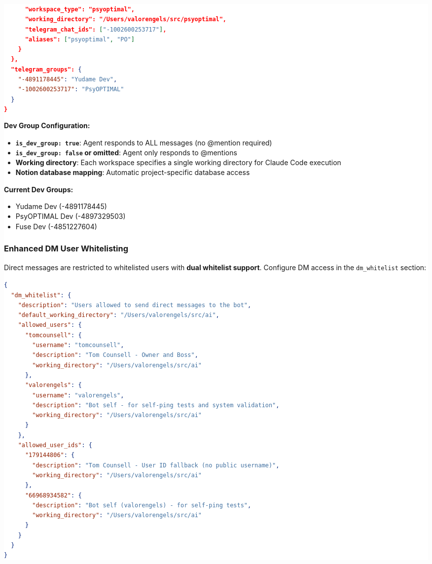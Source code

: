 ```json
      "workspace_type": "psyoptimal", 
      "working_directory": "/Users/valorengels/src/psyoptimal",
      "telegram_chat_ids": ["-1002600253717"],
      "aliases": ["psyoptimal", "PO"]
    }
  },
  "telegram_groups": {
    "-4891178445": "Yudame Dev",
    "-1002600253717": "PsyOPTIMAL"
  }
}
```

**Dev Group Configuration:**
- **`is_dev_group: true`**: Agent responds to ALL messages (no @mention required)
- **`is_dev_group: false` or omitted**: Agent only responds to @mentions
- **Working directory**: Each workspace specifies a single working directory for Claude Code execution
- **Notion database mapping**: Automatic project-specific database access

**Current Dev Groups:**
- Yudame Dev (-4891178445)
- PsyOPTIMAL Dev (-4897329503) 
- Fuse Dev (-4851227604)

### Enhanced DM User Whitelisting

Direct messages are restricted to whitelisted users with **dual whitelist support**. Configure DM access in the `dm_whitelist` section:

```json
{
  "dm_whitelist": {
    "description": "Users allowed to send direct messages to the bot",
    "default_working_directory": "/Users/valorengels/src/ai",
    "allowed_users": {
      "tomcounsell": {
        "username": "tomcounsell",
        "description": "Tom Counsell - Owner and Boss",
        "working_directory": "/Users/valorengels/src/ai"
      },
      "valorengels": {
        "username": "valorengels",
        "description": "Bot self - for self-ping tests and system validation",
        "working_directory": "/Users/valorengels/src/ai"
      }
    },
    "allowed_user_ids": {
      "179144806": {
        "description": "Tom Counsell - User ID fallback (no public username)",
        "working_directory": "/Users/valorengels/src/ai"
      },
      "66968934582": {
        "description": "Bot self (valorengels) - for self-ping tests",
        "working_directory": "/Users/valorengels/src/ai"
      }
    }
  }
}
```
